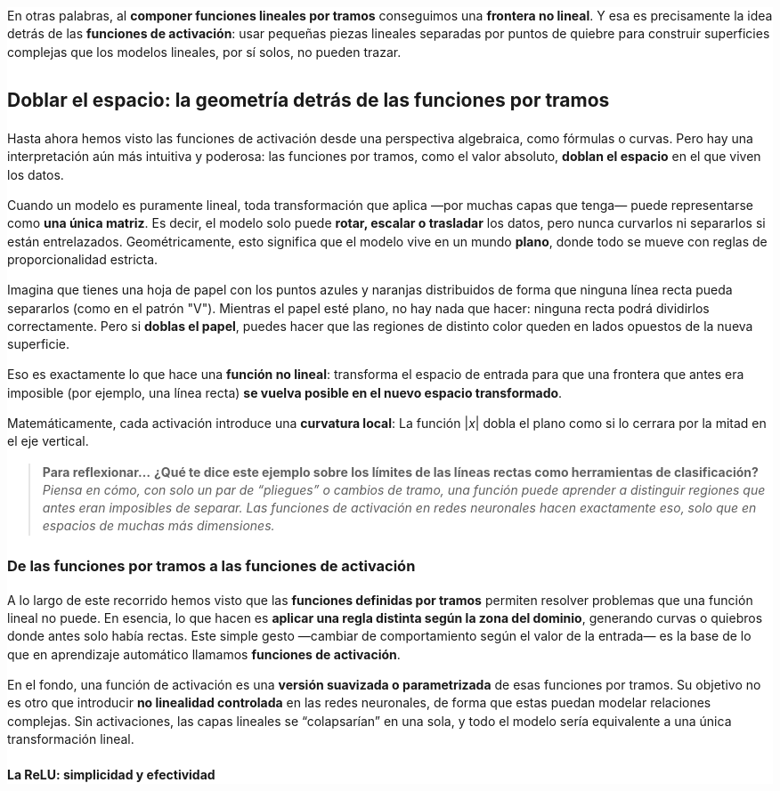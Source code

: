 En otras palabras, al **componer funciones lineales por tramos** conseguimos una **frontera no lineal**.
Y esa es precisamente la idea detrás de las **funciones de activación**: usar pequeñas piezas lineales separadas por puntos de quiebre para construir superficies complejas que los modelos lineales, por sí solos, no pueden trazar.

## Doblar el espacio: la geometría detrás de las funciones por tramos

Hasta ahora hemos visto las funciones de activación desde una perspectiva algebraica, como fórmulas o curvas. Pero hay una interpretación aún más intuitiva y poderosa: las funciones por tramos, como el valor absoluto, **doblan el espacio** en el que viven los datos.

Cuando un modelo es puramente lineal, toda transformación que aplica —por muchas capas que tenga— puede representarse como **una única matriz**. Es decir, el modelo solo puede **rotar, escalar o trasladar** los datos, pero nunca curvarlos ni separarlos si están entrelazados.
Geométricamente, esto significa que el modelo vive en un mundo **plano**, donde todo se mueve con reglas de proporcionalidad estricta.

Imagina que tienes una hoja de papel con los puntos azules y naranjas distribuidos de forma que ninguna línea recta pueda separarlos (como en el patrón "V"). Mientras el papel esté plano, no hay nada que hacer: ninguna recta podrá dividirlos correctamente. Pero si **doblas el papel**, puedes hacer que las regiones de distinto color queden en lados opuestos de la nueva superficie.

Eso es exactamente lo que hace una **función no lineal**: transforma el espacio de entrada para que una frontera que antes era imposible (por ejemplo, una línea recta) **se vuelva posible en el nuevo espacio transformado**.

Matemáticamente, cada activación introduce una **curvatura local**: La función $|x|$ dobla el plano como si lo cerrara por la mitad en el eje vertical.

> **Para reflexionar…**
> **¿Qué te dice este ejemplo sobre los límites de las líneas rectas como herramientas de clasificación?**
> *Piensa en cómo, con solo un par de “pliegues” o cambios de tramo, una función puede aprender a distinguir regiones que antes eran imposibles de separar. Las funciones de activación en redes neuronales hacen exactamente eso, solo que en espacios de muchas más dimensiones.*

### De las funciones por tramos a las funciones de activación

A lo largo de este recorrido hemos visto que las **funciones definidas por tramos** permiten resolver problemas que una función lineal no puede. En esencia, lo que hacen es **aplicar una regla distinta según la zona del dominio**, generando curvas o quiebros donde antes solo había rectas. Este simple gesto —cambiar de comportamiento según el valor de la entrada— es la base de lo que en aprendizaje automático llamamos **funciones de activación**.

En el fondo, una función de activación es una **versión suavizada o parametrizada** de esas funciones por tramos. Su objetivo no es otro que introducir **no linealidad controlada** en las redes neuronales, de forma que estas puedan modelar relaciones complejas. Sin activaciones, las capas lineales se “colapsarían” en una sola, y todo el modelo sería equivalente a una única transformación lineal.

#### La ReLU: simplicidad y efectividad
